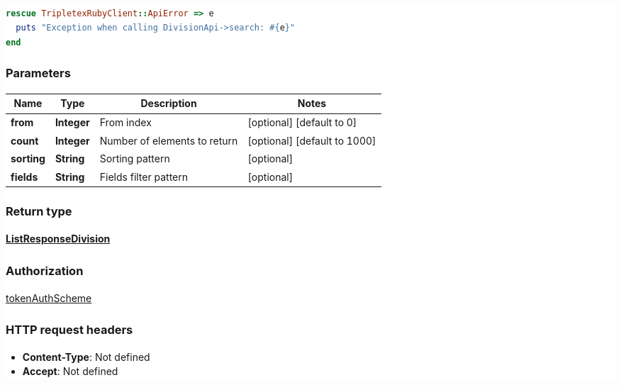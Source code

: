 ```ruby
rescue TripletexRubyClient::ApiError => e
  puts "Exception when calling DivisionApi->search: #{e}"
end
```

### Parameters

Name | Type | Description  | Notes
------------- | ------------- | ------------- | -------------
 **from** | **Integer**| From index | [optional] [default to 0]
 **count** | **Integer**| Number of elements to return | [optional] [default to 1000]
 **sorting** | **String**| Sorting pattern | [optional] 
 **fields** | **String**| Fields filter pattern | [optional] 

### Return type

[**ListResponseDivision**](ListResponseDivision.md)

### Authorization

[tokenAuthScheme](../README.md#tokenAuthScheme)

### HTTP request headers

 - **Content-Type**: Not defined
 - **Accept**: Not defined



